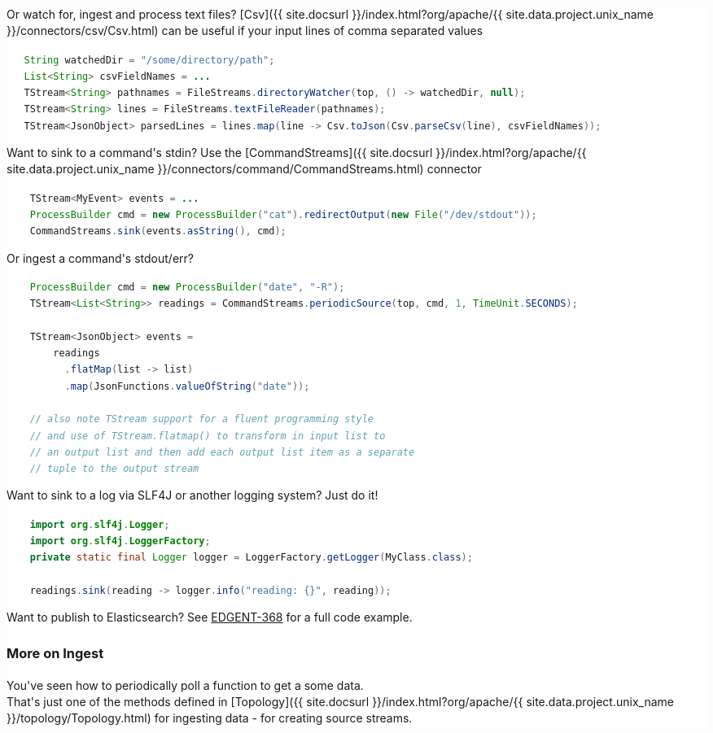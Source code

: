 Or watch for, ingest and process text files?  [Csv]({{ site.docsurl }}/index.html?org/apache/{{ site.data.project.unix_name }}/connectors/csv/Csv.html) can be useful if your input lines of comma separated values

```java
   String watchedDir = "/some/directory/path";
   List<String> csvFieldNames = ...
   TStream<String> pathnames = FileStreams.directoryWatcher(top, () -> watchedDir, null);
   TStream<String> lines = FileStreams.textFileReader(pathnames);
   TStream<JsonObject> parsedLines = lines.map(line -> Csv.toJson(Csv.parseCsv(line), csvFieldNames));
```

Want to sink to a command's stdin?  Use the [CommandStreams]({{ site.docsurl }}/index.html?org/apache/{{ site.data.project.unix_name }}/connectors/command/CommandStreams.html) connector

```java
    TStream<MyEvent> events = ...
    ProcessBuilder cmd = new ProcessBuilder("cat").redirectOutput(new File("/dev/stdout"));
    CommandStreams.sink(events.asString(), cmd);
```

Or ingest a command's stdout/err?

```java
    ProcessBuilder cmd = new ProcessBuilder("date", "-R");
    TStream<List<String>> readings = CommandStreams.periodicSource(top, cmd, 1, TimeUnit.SECONDS);

    TStream<JsonObject> events =
        readings
          .flatMap(list -> list)
          .map(JsonFunctions.valueOfString("date"));
    
    // also note TStream support for a fluent programming style
    // and use of TStream.flatmap() to transform in input list to
    // an output list and then add each output list item as a separate
    // tuple to the output stream
```


Want to sink to a log via SLF4J or another logging system?  Just do it!

```java
    import org.slf4j.Logger;
    import org.slf4j.LoggerFactory;
    private static final Logger logger = LoggerFactory.getLogger(MyClass.class);

    readings.sink(reading -> logger.info("reading: {}", reading));
```

Want to publish to Elasticsearch? See [EDGENT-368](https://issues.apache.org/jira/browse/EDGENT-368) for a full code example.

### More on Ingest

You've seen how to periodically poll a function to get a some data.  
That's just one of the methods defined in [Topology]({{ site.docsurl }}/index.html?org/apache/{{ site.data.project.unix_name }}/topology/Topology.html) for ingesting data - for creating source streams.
